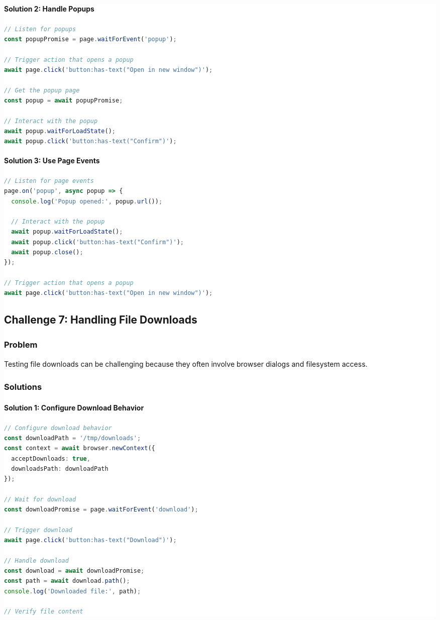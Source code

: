 #### Solution 2: Handle Popups

```typescript
// Listen for popups
const popupPromise = page.waitForEvent('popup');

// Trigger action that opens a popup
await page.click('button:has-text("Open in new window")');

// Get the popup page
const popup = await popupPromise;

// Interact with the popup
await popup.waitForLoadState();
await popup.click('button:has-text("Confirm")');
```

#### Solution 3: Use Page Events

```typescript
// Listen for page events
page.on('popup', async popup => {
  console.log('Popup opened:', popup.url());
  
  // Interact with the popup
  await popup.waitForLoadState();
  await popup.click('button:has-text("Confirm")');
  await popup.close();
});

// Trigger action that opens a popup
await page.click('button:has-text("Open in new window")');
```

## Challenge 7: Handling File Downloads

### Problem

Testing file downloads can be challenging because they often involve browser dialogs and filesystem access.

### Solutions

#### Solution 1: Configure Download Behavior

```typescript
// Configure download behavior
const downloadPath = '/tmp/downloads';
const context = await browser.newContext({
  acceptDownloads: true,
  downloadsPath: downloadPath
});

// Wait for download
const downloadPromise = page.waitForEvent('download');

// Trigger download
await page.click('button:has-text("Download")');

// Handle download
const download = await downloadPromise;
const path = await download.path();
console.log('Downloaded file:', path);

// Verify file content
```